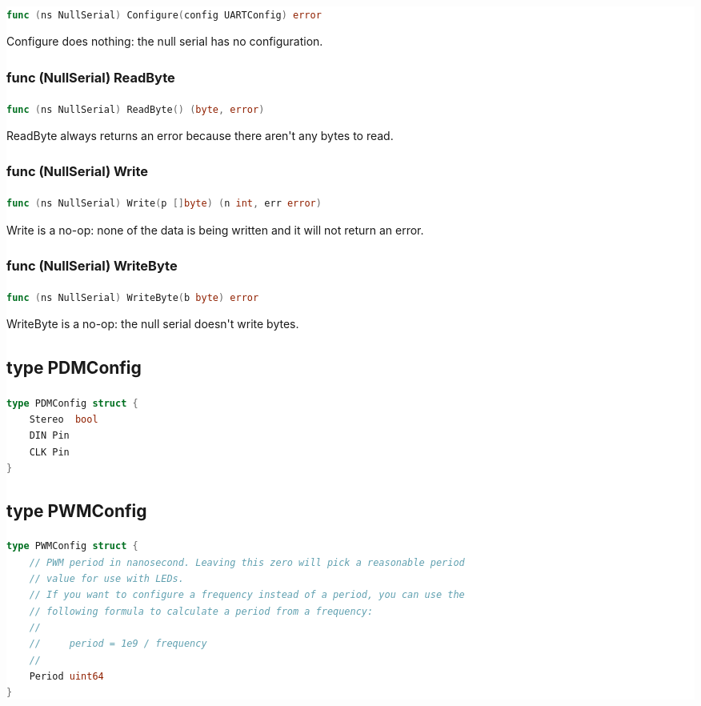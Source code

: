 ```go
func (ns NullSerial) Configure(config UARTConfig) error
```

Configure does nothing: the null serial has no configuration.


### func (NullSerial) ReadByte

```go
func (ns NullSerial) ReadByte() (byte, error)
```

ReadByte always returns an error because there aren't any bytes to read.


### func (NullSerial) Write

```go
func (ns NullSerial) Write(p []byte) (n int, err error)
```

Write is a no-op: none of the data is being written and it will not return an
error.


### func (NullSerial) WriteByte

```go
func (ns NullSerial) WriteByte(b byte) error
```

WriteByte is a no-op: the null serial doesn't write bytes.




## type PDMConfig

```go
type PDMConfig struct {
	Stereo	bool
	DIN	Pin
	CLK	Pin
}
```






## type PWMConfig

```go
type PWMConfig struct {
	// PWM period in nanosecond. Leaving this zero will pick a reasonable period
	// value for use with LEDs.
	// If you want to configure a frequency instead of a period, you can use the
	// following formula to calculate a period from a frequency:
	//
	//     period = 1e9 / frequency
	//
	Period uint64
}
```
